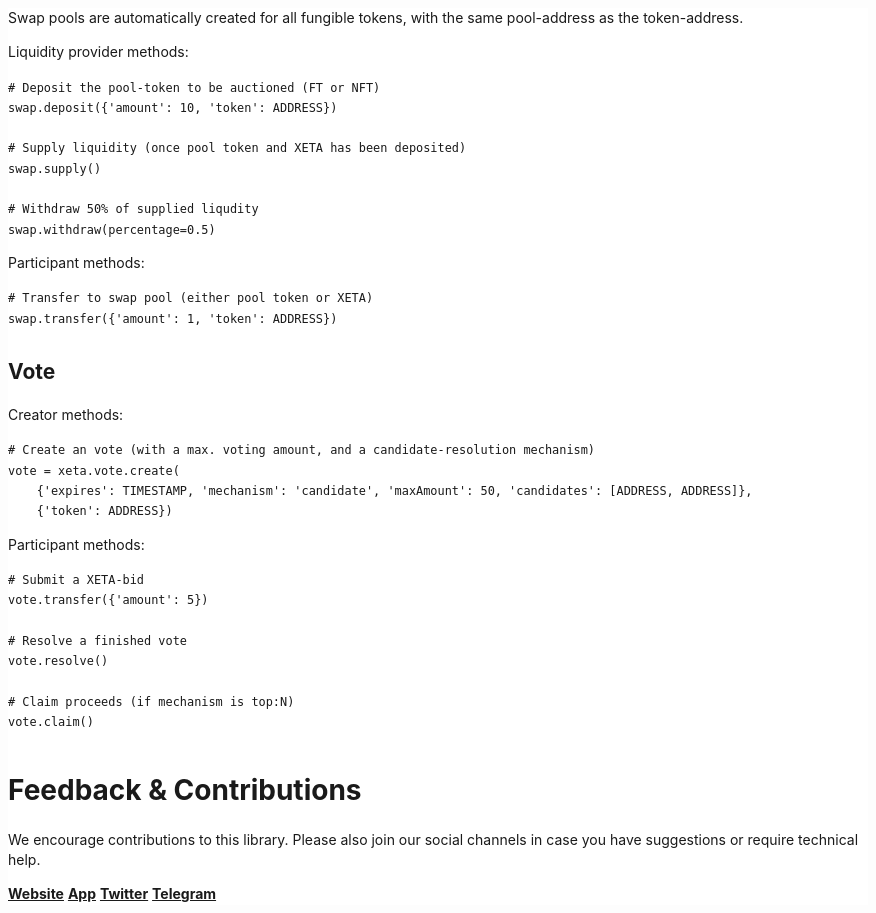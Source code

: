 Swap pools are automatically created for all fungible tokens, with the same pool-address as the token-address.

Liquidity provider methods:
```
# Deposit the pool-token to be auctioned (FT or NFT)
swap.deposit({'amount': 10, 'token': ADDRESS})

# Supply liquidity (once pool token and XETA has been deposited)
swap.supply()

# Withdraw 50% of supplied liqudity
swap.withdraw(percentage=0.5)
```

Participant methods:
```
# Transfer to swap pool (either pool token or XETA)
swap.transfer({'amount': 1, 'token': ADDRESS})
```

## Vote

Creator methods:
```
# Create an vote (with a max. voting amount, and a candidate-resolution mechanism)
vote = xeta.vote.create(
    {'expires': TIMESTAMP, 'mechanism': 'candidate', 'maxAmount': 50, 'candidates': [ADDRESS, ADDRESS]},
    {'token': ADDRESS})
```

Participant methods:
```
# Submit a XETA-bid
vote.transfer({'amount': 5})

# Resolve a finished vote
vote.resolve()

# Claim proceeds (if mechanism is top:N)
vote.claim()
```

# Feedback & Contributions

We encourage contributions to this library. Please also join our social channels in case you have suggestions or require technical help.

[**Website**](https://xetareality.com)
[**App**](https://xeta.network)
[**Twitter**](https://twitter.com/XetaReality)
[**Telegram**](https://t.me/XetaReality)